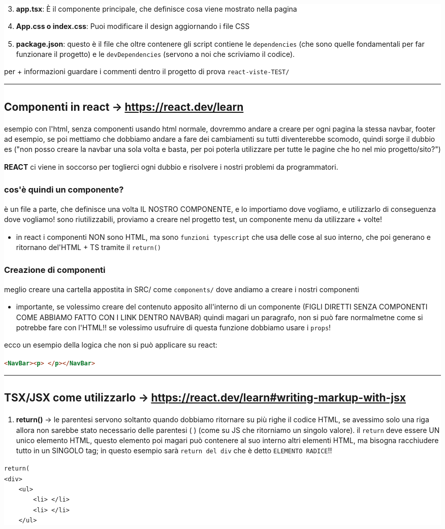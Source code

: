 3. **app.tsx**: È il componente principale, che definisce cosa viene mostrato nella pagina

4. **App.css o index.css**: Puoi modificare il design aggiornando i file CSS

5. **package.json**: questo è il file che oltre contenere gli script contiene le `dependencies` (che sono quelle fondamentali per far funzionare il progetto) e le `devDependencies` (servono a noi che scriviamo il codice).

per + informazioni guardare i commenti dentro il progetto di prova  `react-viste-TEST/`



--- 



## Componenti in react -> https://react.dev/learn
esempio con l'html, senza componenti usando html normale, dovremmo andare a creare per ogni pagina la stessa navbar, footer ad esempio, se poi mettiamo che dobbiamo andare a fare dei cambiamenti su tutti diventerebbe scomodo, quindi sorge il dubbio es ("non posso creare la navbar una sola volta e basta, per poi poterla utilizzare per tutte le pagine che ho nel mio progetto/sito?")

**REACT** ci viene in soccorso per toglierci ogni dubbio e risolvere i nostri problemi da programmatori.


### cos'è quindi un componente?
è un file a parte, che definisce una volta IL NOSTRO COMPONENTE, e lo importiamo dove vogliamo, e utilizzarlo di conseguenza dove vogliamo! sono riutilizzabili, proviamo a creare nel progetto test, un componente menu da utilizzare + volte!

- in react i componenti NON sono HTML, ma sono `funzioni typescript` che usa delle cose al suo interno, che poi generano e ritornano del'HTML + TS tramite il `return()`


### Creazione di componenti
meglio creare una cartella appostita in SRC/ come `components/` dove andiamo a creare i nostri componenti

- importante, se volessimo creare del contenuto apposito all'interno di un componente (FIGLI DIRETTI SENZA COMPONENTI COME ABBIAMO FATTO CON I LINK DENTRO NAVBAR) quindi magari un paragrafo, non si può fare normalmetne come si potrebbe fare con l'HTML!! se volessimo usufruire di questa funzione dobbiamo usare i `props`!

ecco un esempio della logica che non si può applicare su react:
```html
<NavBar><p> </p></NavBar>
```


---



## TSX/JSX come utilizzarlo -> https://react.dev/learn#writing-markup-with-jsx

1. **return()** -> le parentesi servono soltanto quando dobbiamo ritornare su più righe il codice HTML, se avessimo solo una riga allora non sarebbe stato necessario delle parentesi ( ) (come su JS che ritorniamo un singolo valore).
il `return` deve essere UN unico elemento HTML, questo elemento poi magari può contenere al suo interno altri elementi HTML, ma bisogna racchiudere tutto in un SINGOLO tag; in questo esempio sarà `return del div` che è detto `ELEMENTO RADICE`!!
```tsx
return(
<div>
    <ul>
        <li> </li>
        <li> </li>
    </ul>
```